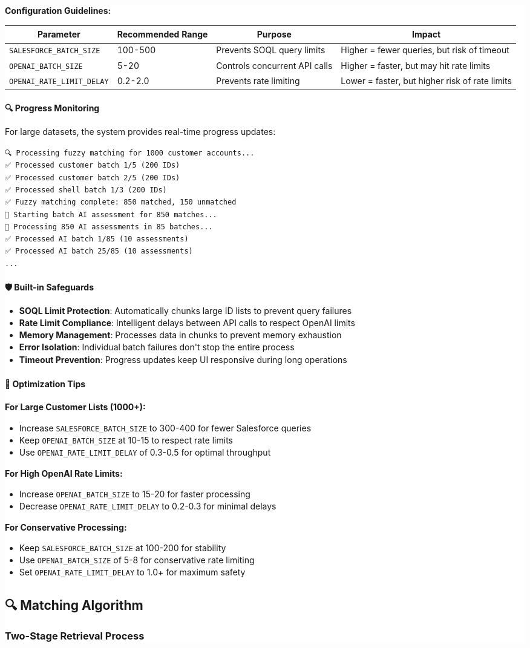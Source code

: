 **Configuration Guidelines:**

| Parameter | Recommended Range | Purpose | Impact |
|-----------|------------------|---------|---------|
| `SALESFORCE_BATCH_SIZE` | 100-500 | Prevents SOQL query limits | Higher = fewer queries, but risk of timeout |
| `OPENAI_BATCH_SIZE` | 5-20 | Controls concurrent API calls | Higher = faster, but may hit rate limits |
| `OPENAI_RATE_LIMIT_DELAY` | 0.2-2.0 | Prevents rate limiting | Lower = faster, but higher risk of rate limits |

#### 🔍 Progress Monitoring

For large datasets, the system provides real-time progress updates:

```
🔍 Processing fuzzy matching for 1000 customer accounts...
✅ Processed customer batch 1/5 (200 IDs)
✅ Processed customer batch 2/5 (200 IDs)
✅ Processed shell batch 1/3 (200 IDs)
✅ Fuzzy matching complete: 850 matched, 150 unmatched
🤖 Starting batch AI assessment for 850 matches...
🤖 Processing 850 AI assessments in 85 batches...
✅ Processed AI batch 1/85 (10 assessments)
✅ Processed AI batch 25/85 (10 assessments)
...
```

#### 🛡️ Built-in Safeguards

- **SOQL Limit Protection**: Automatically chunks large ID lists to prevent query failures
- **Rate Limit Compliance**: Intelligent delays between API calls to respect OpenAI limits
- **Memory Management**: Processes data in chunks to prevent memory exhaustion
- **Error Isolation**: Individual batch failures don't stop the entire process
- **Timeout Prevention**: Progress updates keep UI responsive during long operations

#### 🎯 Optimization Tips

**For Large Customer Lists (1000+):**
- Increase `SALESFORCE_BATCH_SIZE` to 300-400 for fewer Salesforce queries
- Keep `OPENAI_BATCH_SIZE` at 10-15 to respect rate limits
- Use `OPENAI_RATE_LIMIT_DELAY` of 0.3-0.5 for optimal throughput

**For High OpenAI Rate Limits:**
- Increase `OPENAI_BATCH_SIZE` to 15-20 for faster processing
- Decrease `OPENAI_RATE_LIMIT_DELAY` to 0.2-0.3 for minimal delays

**For Conservative Processing:**
- Keep `SALESFORCE_BATCH_SIZE` at 100-200 for stability
- Use `OPENAI_BATCH_SIZE` of 5-8 for conservative rate limiting
- Set `OPENAI_RATE_LIMIT_DELAY` to 1.0+ for maximum safety

## 🔍 Matching Algorithm

### Two-Stage Retrieval Process
